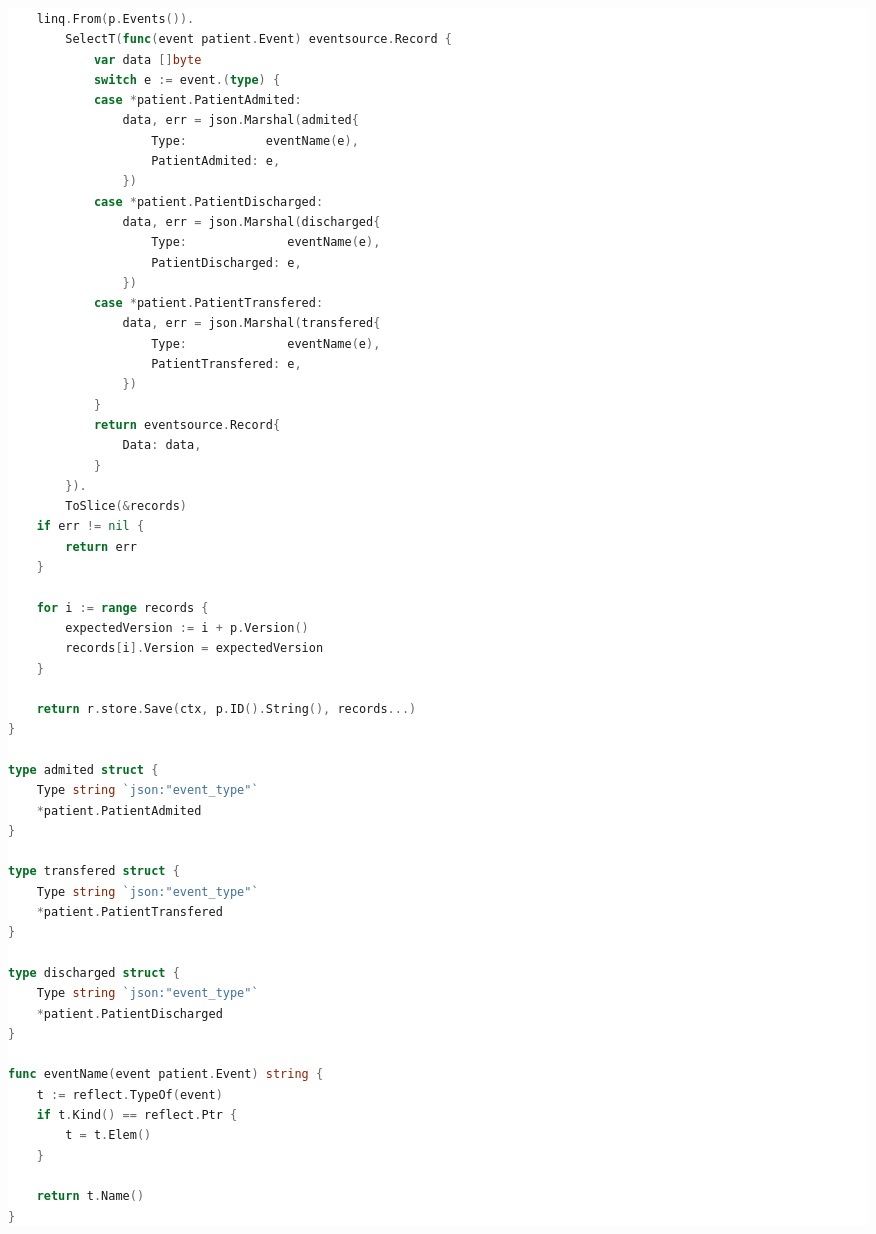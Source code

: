 ```go
	linq.From(p.Events()).
		SelectT(func(event patient.Event) eventsource.Record {
			var data []byte
			switch e := event.(type) {
			case *patient.PatientAdmited:
				data, err = json.Marshal(admited{
					Type:           eventName(e),
					PatientAdmited: e,
				})
			case *patient.PatientDischarged:
				data, err = json.Marshal(discharged{
					Type:              eventName(e),
					PatientDischarged: e,
				})
			case *patient.PatientTransfered:
				data, err = json.Marshal(transfered{
					Type:              eventName(e),
					PatientTransfered: e,
				})
			}
			return eventsource.Record{
				Data: data,
			}
		}).
		ToSlice(&records)
	if err != nil {
		return err
	}

	for i := range records {
		expectedVersion := i + p.Version()
		records[i].Version = expectedVersion
	}

	return r.store.Save(ctx, p.ID().String(), records...)
}

type admited struct {
	Type string `json:"event_type"`
	*patient.PatientAdmited
}

type transfered struct {
	Type string `json:"event_type"`
	*patient.PatientTransfered
}

type discharged struct {
	Type string `json:"event_type"`
	*patient.PatientDischarged
}

func eventName(event patient.Event) string {
	t := reflect.TypeOf(event)
	if t.Kind() == reflect.Ptr {
		t = t.Elem()
	}

	return t.Name()
}
```
